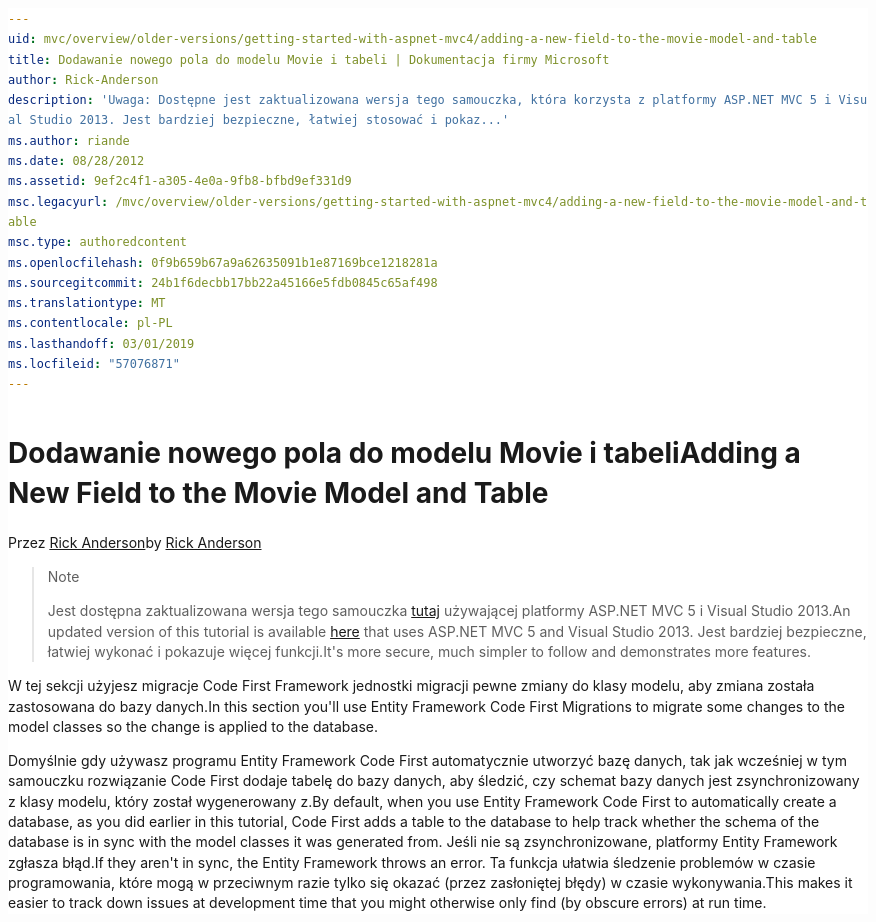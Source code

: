 ```yaml
---
uid: mvc/overview/older-versions/getting-started-with-aspnet-mvc4/adding-a-new-field-to-the-movie-model-and-table
title: Dodawanie nowego pola do modelu Movie i tabeli | Dokumentacja firmy Microsoft
author: Rick-Anderson
description: 'Uwaga: Dostępne jest zaktualizowana wersja tego samouczka, która korzysta z platformy ASP.NET MVC 5 i Visual Studio 2013. Jest bardziej bezpieczne, łatwiej stosować i pokaz...'
ms.author: riande
ms.date: 08/28/2012
ms.assetid: 9ef2c4f1-a305-4e0a-9fb8-bfbd9ef331d9
msc.legacyurl: /mvc/overview/older-versions/getting-started-with-aspnet-mvc4/adding-a-new-field-to-the-movie-model-and-table
msc.type: authoredcontent
ms.openlocfilehash: 0f9b659b67a9a62635091b1e87169bce1218281a
ms.sourcegitcommit: 24b1f6decbb17bb22a45166e5fdb0845c65af498
ms.translationtype: MT
ms.contentlocale: pl-PL
ms.lasthandoff: 03/01/2019
ms.locfileid: "57076871"
---
```

<a name="adding-a-new-field-to-the-movie-model-and-table"></a><span data-ttu-id="9b6ce-104">Dodawanie nowego pola do modelu Movie i tabeli</span><span class="sxs-lookup"><span data-stu-id="9b6ce-104">Adding a New Field to the Movie Model and Table</span></span>
====================
<span data-ttu-id="9b6ce-105">Przez [Rick Anderson]((https://twitter.com/RickAndMSFT))</span><span class="sxs-lookup"><span data-stu-id="9b6ce-105">by [Rick Anderson]((https://twitter.com/RickAndMSFT))</span></span>

> > [!NOTE]
> > <span data-ttu-id="9b6ce-106">Jest dostępna zaktualizowana wersja tego samouczka [tutaj](../../getting-started/introduction/getting-started.md) używającej platformy ASP.NET MVC 5 i Visual Studio 2013.</span><span class="sxs-lookup"><span data-stu-id="9b6ce-106">An updated version of this tutorial is available [here](../../getting-started/introduction/getting-started.md) that uses ASP.NET MVC 5 and Visual Studio 2013.</span></span> <span data-ttu-id="9b6ce-107">Jest bardziej bezpieczne, łatwiej wykonać i pokazuje więcej funkcji.</span><span class="sxs-lookup"><span data-stu-id="9b6ce-107">It's more secure, much simpler to follow and demonstrates more features.</span></span>


<span data-ttu-id="9b6ce-108">W tej sekcji użyjesz migracje Code First Framework jednostki migracji pewne zmiany do klasy modelu, aby zmiana została zastosowana do bazy danych.</span><span class="sxs-lookup"><span data-stu-id="9b6ce-108">In this section you'll use Entity Framework Code First Migrations to migrate some changes to the model classes so the change is applied to the database.</span></span>

<span data-ttu-id="9b6ce-109">Domyślnie gdy używasz programu Entity Framework Code First automatycznie utworzyć bazę danych, tak jak wcześniej w tym samouczku rozwiązanie Code First dodaje tabelę do bazy danych, aby śledzić, czy schemat bazy danych jest zsynchronizowany z klasy modelu, który został wygenerowany z.</span><span class="sxs-lookup"><span data-stu-id="9b6ce-109">By default, when you use Entity Framework Code First to automatically create a database, as you did earlier in this tutorial, Code First adds a table to the database to help track whether the schema of the database is in sync with the model classes it was generated from.</span></span> <span data-ttu-id="9b6ce-110">Jeśli nie są zsynchronizowane, platformy Entity Framework zgłasza błąd.</span><span class="sxs-lookup"><span data-stu-id="9b6ce-110">If they aren't in sync, the Entity Framework throws an error.</span></span> <span data-ttu-id="9b6ce-111">Ta funkcja ułatwia śledzenie problemów w czasie programowania, które mogą w przeciwnym razie tylko się okazać (przez zasłoniętej błędy) w czasie wykonywania.</span><span class="sxs-lookup"><span data-stu-id="9b6ce-111">This makes it easier to track down issues at development time that you might otherwise only find (by obscure errors) at run time.</span></span>

